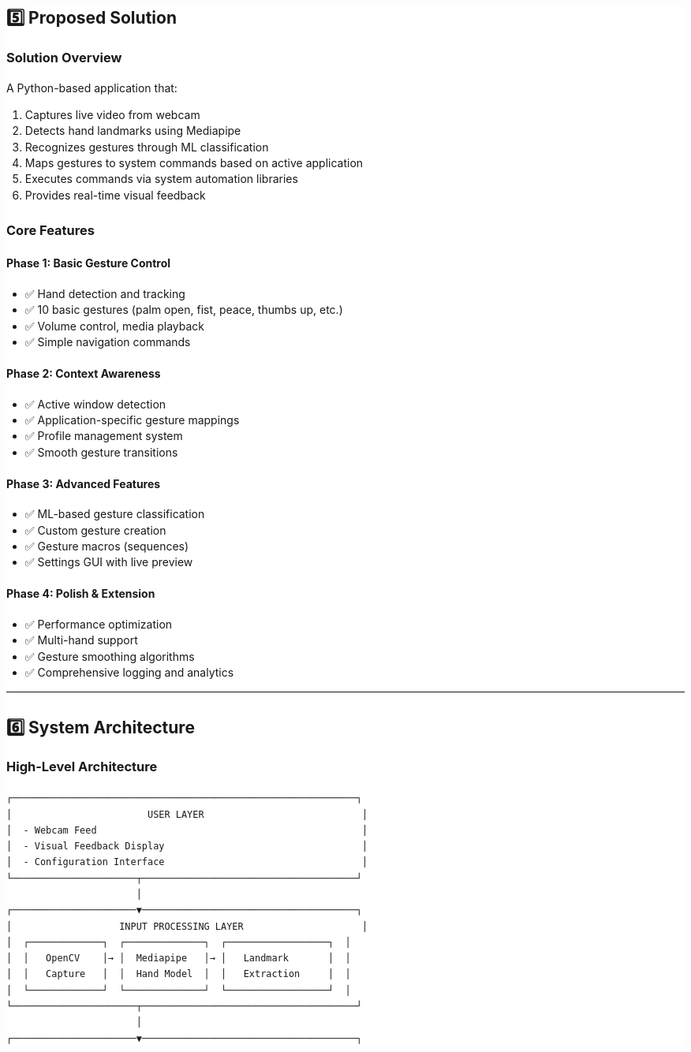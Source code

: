 
## 5️⃣ Proposed Solution <a name="proposed-solution"></a>

### Solution Overview

A Python-based application that:
1. Captures live video from webcam
2. Detects hand landmarks using Mediapipe
3. Recognizes gestures through ML classification
4. Maps gestures to system commands based on active application
5. Executes commands via system automation libraries
6. Provides real-time visual feedback

### Core Features

#### Phase 1: Basic Gesture Control
- ✅ Hand detection and tracking
- ✅ 10 basic gestures (palm open, fist, peace, thumbs up, etc.)
- ✅ Volume control, media playback
- ✅ Simple navigation commands

#### Phase 2: Context Awareness
- ✅ Active window detection
- ✅ Application-specific gesture mappings
- ✅ Profile management system
- ✅ Smooth gesture transitions

#### Phase 3: Advanced Features
- ✅ ML-based gesture classification
- ✅ Custom gesture creation
- ✅ Gesture macros (sequences)
- ✅ Settings GUI with live preview

#### Phase 4: Polish & Extension
- ✅ Performance optimization
- ✅ Multi-hand support
- ✅ Gesture smoothing algorithms
- ✅ Comprehensive logging and analytics

---

## 6️⃣ System Architecture <a name="system-architecture"></a>

### High-Level Architecture

```text
┌─────────────────────────────────────────────────────────────┐
│                        USER LAYER                            │
│  - Webcam Feed                                               │
│  - Visual Feedback Display                                   │
│  - Configuration Interface                                   │
└──────────────────────┬──────────────────────────────────────┘
                       │
┌──────────────────────▼──────────────────────────────────────┐
│                   INPUT PROCESSING LAYER                     │
│  ┌─────────────┐  ┌──────────────┐  ┌──────────────────┐  │
│  │   OpenCV    │→ │  Mediapipe   │→ │   Landmark       │  │
│  │   Capture   │  │  Hand Model  │  │   Extraction     │  │
│  └─────────────┘  └──────────────┘  └──────────────────┘  │
└──────────────────────┬──────────────────────────────────────┘
                       │
┌──────────────────────▼──────────────────────────────────────┐
```